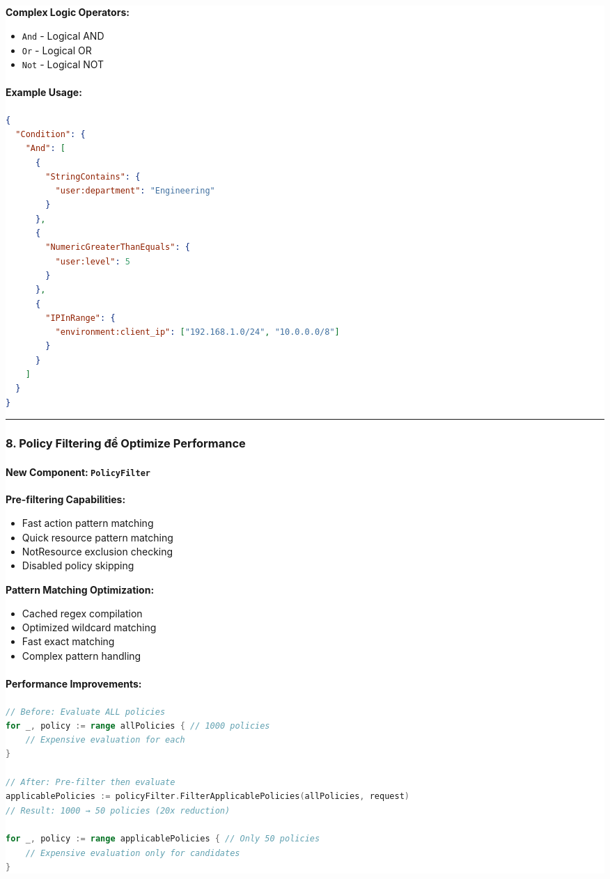 **Complex Logic Operators:**
- `And` - Logical AND
- `Or` - Logical OR  
- `Not` - Logical NOT

#### **Example Usage:**
```json
{
  "Condition": {
    "And": [
      {
        "StringContains": {
          "user:department": "Engineering"
        }
      },
      {
        "NumericGreaterThanEquals": {
          "user:level": 5
        }
      },
      {
        "IPInRange": {
          "environment:client_ip": ["192.168.1.0/24", "10.0.0.0/8"]
        }
      }
    ]
  }
}
```

---

### **8. Policy Filtering để Optimize Performance**

#### **New Component: `PolicyFilter`**

**Pre-filtering Capabilities:**
- Fast action pattern matching
- Quick resource pattern matching
- NotResource exclusion checking
- Disabled policy skipping

**Pattern Matching Optimization:**
- Cached regex compilation
- Optimized wildcard matching
- Fast exact matching
- Complex pattern handling

#### **Performance Improvements:**
```go
// Before: Evaluate ALL policies
for _, policy := range allPolicies { // 1000 policies
    // Expensive evaluation for each
}

// After: Pre-filter then evaluate
applicablePolicies := policyFilter.FilterApplicablePolicies(allPolicies, request)
// Result: 1000 → 50 policies (20x reduction)

for _, policy := range applicablePolicies { // Only 50 policies
    // Expensive evaluation only for candidates
}
```
